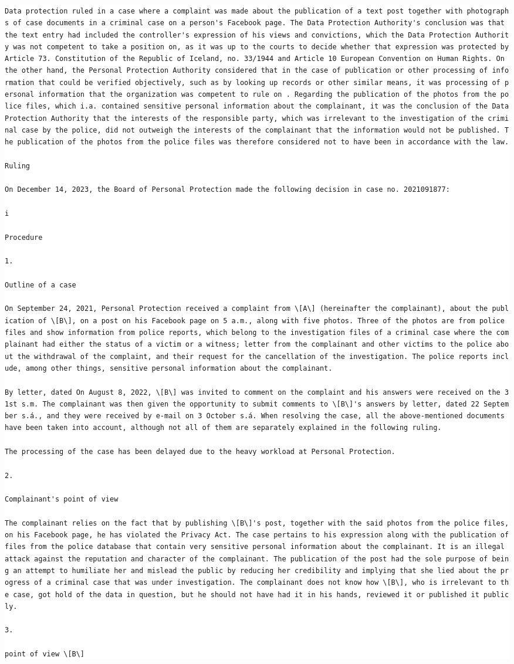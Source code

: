```
Data protection ruled in a case where a complaint was made about the publication of a text post together with photographs of case documents in a criminal case on a person's Facebook page. The Data Protection Authority's conclusion was that the text entry had included the controller's expression of his views and convictions, which the Data Protection Authority was not competent to take a position on, as it was up to the courts to decide whether that expression was protected by Article 73. Constitution of the Republic of Iceland, no. 33/1944 and Article 10 European Convention on Human Rights. On the other hand, the Personal Protection Authority considered that in the case of publication or other processing of information that could be verified objectively, such as by looking up records or other similar means, it was processing of personal information that the organization was competent to rule on . Regarding the publication of the photos from the police files, which i.a. contained sensitive personal information about the complainant, it was the conclusion of the Data Protection Authority that the interests of the responsible party, which was irrelevant to the investigation of the criminal case by the police, did not outweigh the interests of the complainant that the information would not be published. The publication of the photos from the police files was therefore considered not to have been in accordance with the law.

Ruling

On December 14, 2023, the Board of Personal Protection made the following decision in case no. 2021091877:

i

Procedure

1.

Outline of a case

On September 24, 2021, Personal Protection received a complaint from \[A\] (hereinafter the complainant), about the publication of \[B\], on a post on his Facebook page on 5 a.m., along with five photos. Three of the photos are from police files and show information from police reports, which belong to the investigation files of a criminal case where the complainant had either the status of a victim or a witness; letter from the complainant and other victims to the police about the withdrawal of the complaint, and their request for the cancellation of the investigation. The police reports include, among other things, sensitive personal information about the complainant.

By letter, dated On August 8, 2022, \[B\] was invited to comment on the complaint and his answers were received on the 31st s.m. The complainant was then given the opportunity to submit comments to \[B\]'s answers by letter, dated 22 September s.á., and they were received by e-mail on 3 October s.á. When resolving the case, all the above-mentioned documents have been taken into account, although not all of them are separately explained in the following ruling.

The processing of the case has been delayed due to the heavy workload at Personal Protection.

2.

Complainant's point of view

The complainant relies on the fact that by publishing \[B\]'s post, together with the said photos from the police files, on his Facebook page, he has violated the Privacy Act. The case pertains to his expression along with the publication of files from the police database that contain very sensitive personal information about the complainant. It is an illegal attack against the reputation and character of the complainant. The publication of the post had the sole purpose of being an attempt to humiliate her and mislead the public by reducing her credibility and implying that she lied about the progress of a criminal case that was under investigation. The complainant does not know how \[B\], who is irrelevant to the case, got hold of the data in question, but he should not have had it in his hands, reviewed it or published it publicly.

3.

point of view \[B\]

```